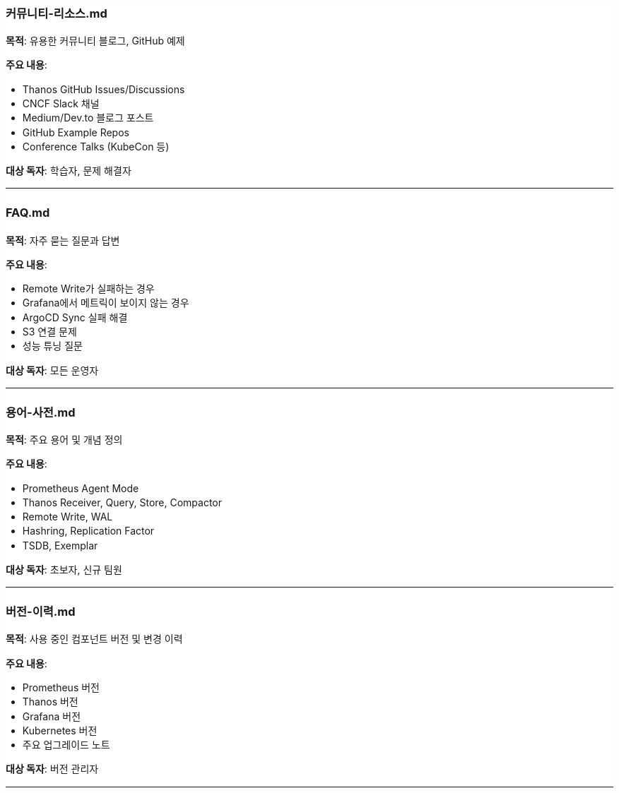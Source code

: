 
### 커뮤니티-리소스.md
**목적**: 유용한 커뮤니티 블로그, GitHub 예제

**주요 내용**:
- Thanos GitHub Issues/Discussions
- CNCF Slack 채널
- Medium/Dev.to 블로그 포스트
- GitHub Example Repos
- Conference Talks (KubeCon 등)

**대상 독자**: 학습자, 문제 해결자

---

### FAQ.md
**목적**: 자주 묻는 질문과 답변

**주요 내용**:
- Remote Write가 실패하는 경우
- Grafana에서 메트릭이 보이지 않는 경우
- ArgoCD Sync 실패 해결
- S3 연결 문제
- 성능 튜닝 질문

**대상 독자**: 모든 운영자

---

### 용어-사전.md
**목적**: 주요 용어 및 개념 정의

**주요 내용**:
- Prometheus Agent Mode
- Thanos Receiver, Query, Store, Compactor
- Remote Write, WAL
- Hashring, Replication Factor
- TSDB, Exemplar

**대상 독자**: 초보자, 신규 팀원

---

### 버전-이력.md
**목적**: 사용 중인 컴포넌트 버전 및 변경 이력

**주요 내용**:
- Prometheus 버전
- Thanos 버전
- Grafana 버전
- Kubernetes 버전
- 주요 업그레이드 노트

**대상 독자**: 버전 관리자

---